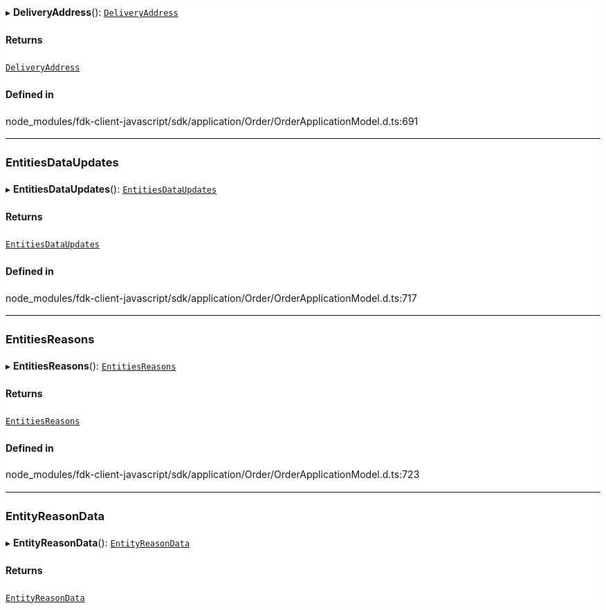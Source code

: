 ▸ **DeliveryAddress**(): [`DeliveryAddress`](node_modules_fdk_client_javascript_sdk_application_Order_OrderApplicationModel.export_.md#deliveryaddress)

#### Returns

[`DeliveryAddress`](node_modules_fdk_client_javascript_sdk_application_Order_OrderApplicationModel.export_.md#deliveryaddress)

#### Defined in

node_modules/fdk-client-javascript/sdk/application/Order/OrderApplicationModel.d.ts:691

___

### EntitiesDataUpdates

▸ **EntitiesDataUpdates**(): [`EntitiesDataUpdates`](node_modules_fdk_client_javascript_sdk_application_Order_OrderApplicationModel.export_.md#entitiesdataupdates)

#### Returns

[`EntitiesDataUpdates`](node_modules_fdk_client_javascript_sdk_application_Order_OrderApplicationModel.export_.md#entitiesdataupdates)

#### Defined in

node_modules/fdk-client-javascript/sdk/application/Order/OrderApplicationModel.d.ts:717

___

### EntitiesReasons

▸ **EntitiesReasons**(): [`EntitiesReasons`](node_modules_fdk_client_javascript_sdk_application_Order_OrderApplicationModel.export_.md#entitiesreasons)

#### Returns

[`EntitiesReasons`](node_modules_fdk_client_javascript_sdk_application_Order_OrderApplicationModel.export_.md#entitiesreasons)

#### Defined in

node_modules/fdk-client-javascript/sdk/application/Order/OrderApplicationModel.d.ts:723

___

### EntityReasonData

▸ **EntityReasonData**(): [`EntityReasonData`](node_modules_fdk_client_javascript_sdk_application_Order_OrderApplicationModel.export_.md#entityreasondata)

#### Returns

[`EntityReasonData`](node_modules_fdk_client_javascript_sdk_application_Order_OrderApplicationModel.export_.md#entityreasondata)

